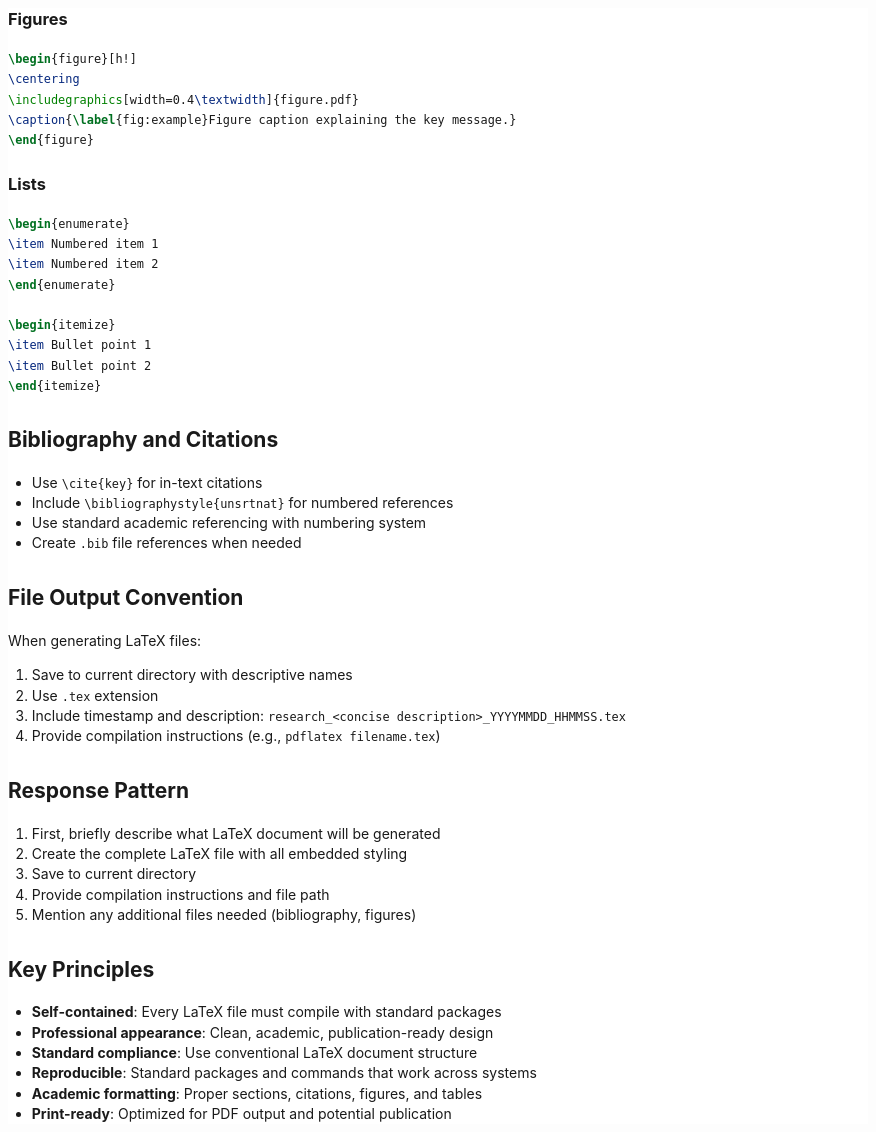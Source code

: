 ### Figures
```latex
\begin{figure}[h!]
\centering
\includegraphics[width=0.4\textwidth]{figure.pdf}
\caption{\label{fig:example}Figure caption explaining the key message.}
\end{figure}
```

### Lists
```latex
\begin{enumerate}
\item Numbered item 1
\item Numbered item 2
\end{enumerate}

\begin{itemize}
\item Bullet point 1
\item Bullet point 2
\end{itemize}
```

## Bibliography and Citations
- Use `\cite{key}` for in-text citations
- Include `\bibliographystyle{unsrtnat}` for numbered references
- Use standard academic referencing with numbering system
- Create `.bib` file references when needed

## File Output Convention
When generating LaTeX files:
1. Save to current directory with descriptive names
2. Use `.tex` extension
3. Include timestamp and description: `research_<concise description>_YYYYMMDD_HHMMSS.tex`
4. Provide compilation instructions (e.g., `pdflatex filename.tex`)

## Response Pattern
1. First, briefly describe what LaTeX document will be generated
2. Create the complete LaTeX file with all embedded styling
3. Save to current directory
4. Provide compilation instructions and file path
5. Mention any additional files needed (bibliography, figures)

## Key Principles
- **Self-contained**: Every LaTeX file must compile with standard packages
- **Professional appearance**: Clean, academic, publication-ready design
- **Standard compliance**: Use conventional LaTeX document structure
- **Reproducible**: Standard packages and commands that work across systems
- **Academic formatting**: Proper sections, citations, figures, and tables
- **Print-ready**: Optimized for PDF output and potential publication
